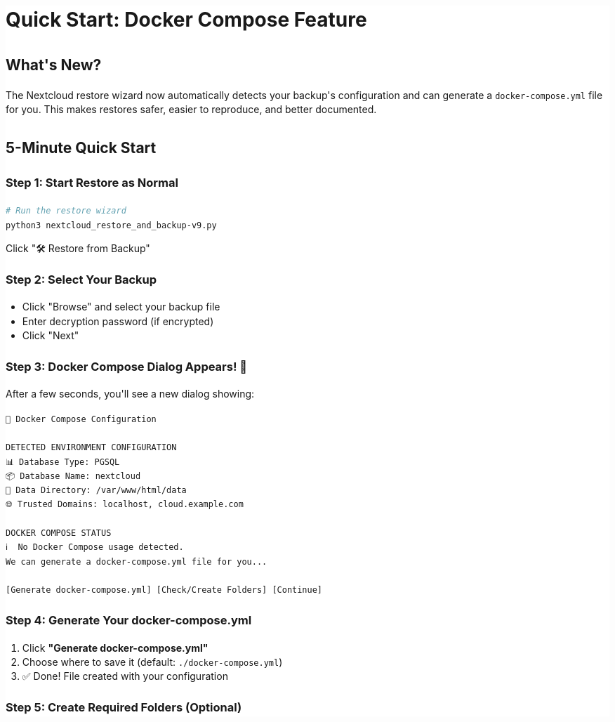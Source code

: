 # Quick Start: Docker Compose Feature

## What's New?

The Nextcloud restore wizard now automatically detects your backup's configuration and can generate a `docker-compose.yml` file for you. This makes restores safer, easier to reproduce, and better documented.

## 5-Minute Quick Start

### Step 1: Start Restore as Normal

```bash
# Run the restore wizard
python3 nextcloud_restore_and_backup-v9.py
```

Click "🛠 Restore from Backup"

### Step 2: Select Your Backup

- Click "Browse" and select your backup file
- Enter decryption password (if encrypted)
- Click "Next"

### Step 3: Docker Compose Dialog Appears! 🎉

After a few seconds, you'll see a new dialog showing:

```
🐋 Docker Compose Configuration

DETECTED ENVIRONMENT CONFIGURATION
📊 Database Type: PGSQL
📦 Database Name: nextcloud
📁 Data Directory: /var/www/html/data
🌐 Trusted Domains: localhost, cloud.example.com

DOCKER COMPOSE STATUS
ℹ️  No Docker Compose usage detected.
We can generate a docker-compose.yml file for you...

[Generate docker-compose.yml] [Check/Create Folders] [Continue]
```

### Step 4: Generate Your docker-compose.yml

1. Click **"Generate docker-compose.yml"**
2. Choose where to save it (default: `./docker-compose.yml`)
3. ✅ Done! File created with your configuration

### Step 5: Create Required Folders (Optional)
